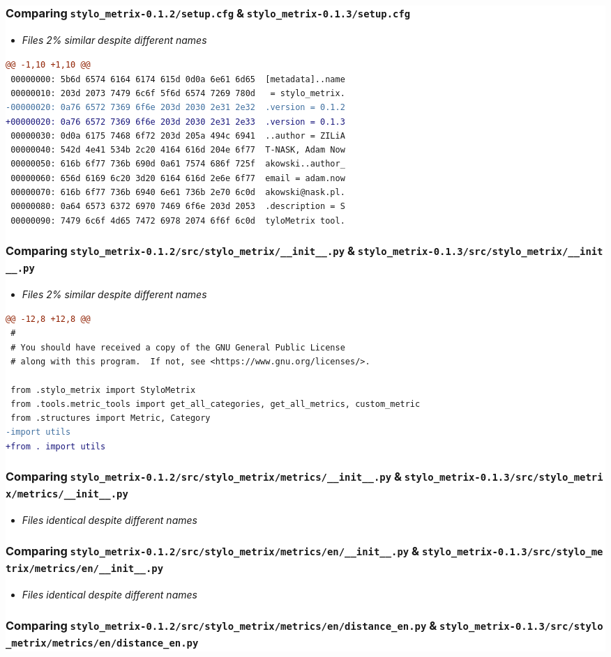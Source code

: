 ### Comparing `stylo_metrix-0.1.2/setup.cfg` & `stylo_metrix-0.1.3/setup.cfg`

 * *Files 2% similar despite different names*

```diff
@@ -1,10 +1,10 @@
 00000000: 5b6d 6574 6164 6174 615d 0d0a 6e61 6d65  [metadata]..name
 00000010: 203d 2073 7479 6c6f 5f6d 6574 7269 780d   = stylo_metrix.
-00000020: 0a76 6572 7369 6f6e 203d 2030 2e31 2e32  .version = 0.1.2
+00000020: 0a76 6572 7369 6f6e 203d 2030 2e31 2e33  .version = 0.1.3
 00000030: 0d0a 6175 7468 6f72 203d 205a 494c 6941  ..author = ZILiA
 00000040: 542d 4e41 534b 2c20 4164 616d 204e 6f77  T-NASK, Adam Now
 00000050: 616b 6f77 736b 690d 0a61 7574 686f 725f  akowski..author_
 00000060: 656d 6169 6c20 3d20 6164 616d 2e6e 6f77  email = adam.now
 00000070: 616b 6f77 736b 6940 6e61 736b 2e70 6c0d  akowski@nask.pl.
 00000080: 0a64 6573 6372 6970 7469 6f6e 203d 2053  .description = S
 00000090: 7479 6c6f 4d65 7472 6978 2074 6f6f 6c0d  tyloMetrix tool.
```

### Comparing `stylo_metrix-0.1.2/src/stylo_metrix/__init__.py` & `stylo_metrix-0.1.3/src/stylo_metrix/__init__.py`

 * *Files 2% similar despite different names*

```diff
@@ -12,8 +12,8 @@
 #
 # You should have received a copy of the GNU General Public License
 # along with this program.  If not, see <https://www.gnu.org/licenses/>.
 
 from .stylo_metrix import StyloMetrix
 from .tools.metric_tools import get_all_categories, get_all_metrics, custom_metric
 from .structures import Metric, Category
-import utils
+from . import utils
```

### Comparing `stylo_metrix-0.1.2/src/stylo_metrix/metrics/__init__.py` & `stylo_metrix-0.1.3/src/stylo_metrix/metrics/__init__.py`

 * *Files identical despite different names*

### Comparing `stylo_metrix-0.1.2/src/stylo_metrix/metrics/en/__init__.py` & `stylo_metrix-0.1.3/src/stylo_metrix/metrics/en/__init__.py`

 * *Files identical despite different names*

### Comparing `stylo_metrix-0.1.2/src/stylo_metrix/metrics/en/distance_en.py` & `stylo_metrix-0.1.3/src/stylo_metrix/metrics/en/distance_en.py`
